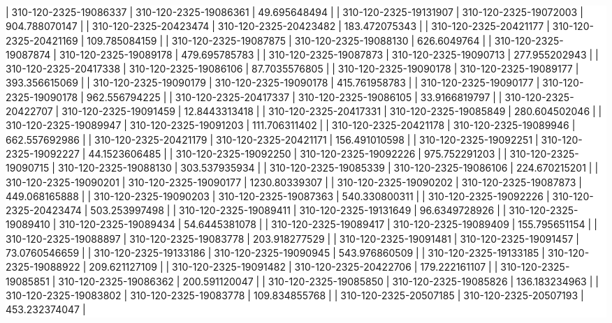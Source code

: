 | 310-120-2325-19086337 | 310-120-2325-19086361 | 49.695648494 |
| 310-120-2325-19131907 | 310-120-2325-19072003 | 904.788070147 |
| 310-120-2325-20423474 | 310-120-2325-20423482 | 183.472075343 |
| 310-120-2325-20421177 | 310-120-2325-20421169 | 109.785084159 |
| 310-120-2325-19087875 | 310-120-2325-19088130 | 626.6049764 |
| 310-120-2325-19087874 | 310-120-2325-19089178 | 479.695785783 |
| 310-120-2325-19087873 | 310-120-2325-19090713 | 277.955202943 |
| 310-120-2325-20417338 | 310-120-2325-19086106 | 87.7035576805 |
| 310-120-2325-19090178 | 310-120-2325-19089177 | 393.356615069 |
| 310-120-2325-19090179 | 310-120-2325-19090178 | 415.761958783 |
| 310-120-2325-19090177 | 310-120-2325-19090178 | 962.556794225 |
| 310-120-2325-20417337 | 310-120-2325-19086105 | 33.9166819797 |
| 310-120-2325-20422707 | 310-120-2325-19091459 | 12.8443313418 |
| 310-120-2325-20417331 | 310-120-2325-19085849 | 280.604502046 |
| 310-120-2325-19089947 | 310-120-2325-19091203 | 111.706311402 |
| 310-120-2325-20421178 | 310-120-2325-19089946 | 662.557692986 |
| 310-120-2325-20421179 | 310-120-2325-20421171 | 156.491010598 |
| 310-120-2325-19092251 | 310-120-2325-19092227 | 44.1523606485 |
| 310-120-2325-19092250 | 310-120-2325-19092226 | 975.752291203 |
| 310-120-2325-19090715 | 310-120-2325-19088130 | 303.537935934 |
| 310-120-2325-19085339 | 310-120-2325-19086106 | 224.670215201 |
| 310-120-2325-19090201 | 310-120-2325-19090177 | 1230.80339307 |
| 310-120-2325-19090202 | 310-120-2325-19087873 | 449.068165888 |
| 310-120-2325-19090203 | 310-120-2325-19087363 | 540.330800311 |
| 310-120-2325-19092226 | 310-120-2325-20423474 | 503.253997498 |
| 310-120-2325-19089411 | 310-120-2325-19131649 | 96.6349728926 |
| 310-120-2325-19089410 | 310-120-2325-19089434 | 54.6445381078 |
| 310-120-2325-19089417 | 310-120-2325-19089409 | 155.795651154 |
| 310-120-2325-19088897 | 310-120-2325-19083778 | 203.918277529 |
| 310-120-2325-19091481 | 310-120-2325-19091457 | 73.0760546659 |
| 310-120-2325-19133186 | 310-120-2325-19090945 | 543.976860509 |
| 310-120-2325-19133185 | 310-120-2325-19088922 | 209.621127109 |
| 310-120-2325-19091482 | 310-120-2325-20422706 | 179.222161107 |
| 310-120-2325-19085851 | 310-120-2325-19086362 | 200.591120047 |
| 310-120-2325-19085850 | 310-120-2325-19085826 | 136.183234963 |
| 310-120-2325-19083802 | 310-120-2325-19083778 | 109.834855768 |
| 310-120-2325-20507185 | 310-120-2325-20507193 | 453.232374047 |